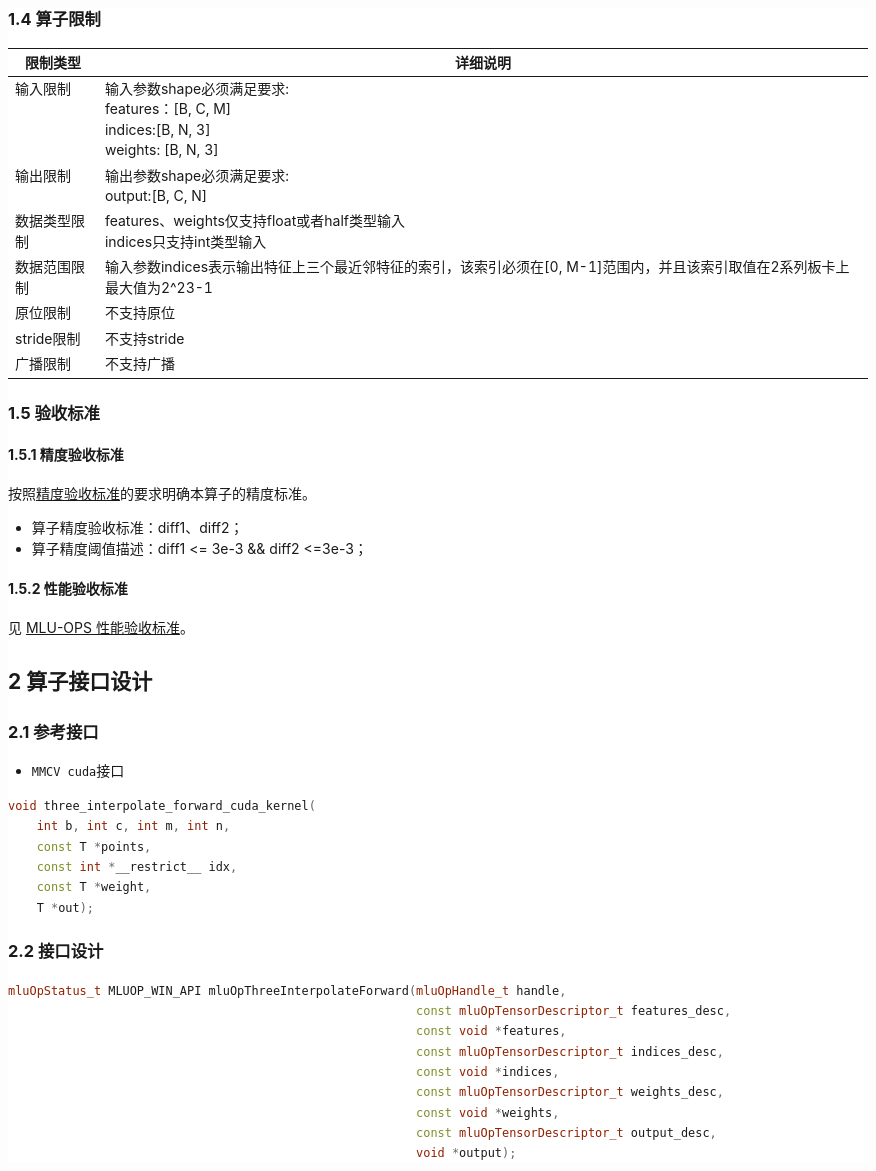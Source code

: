 ### 1.4 算子限制

| 限制类型     | 详细说明                                                     |
| ------------ | ------------------------------------------------------------ |
| 输入限制     | 输入参数shape必须满足要求:<br>features：[B, C, M]<br>indices:[B, N, 3]<br>weights: [B, N, 3] |
| 输出限制     | 输出参数shape必须满足要求:<br>output:[B, C, N] |
| 数据类型限制 | features、weights仅支持float或者half类型输入 <br> indices只支持int类型输入 |
| 数据范围限制 | 输入参数indices表示输出特征上三个最近邻特征的索引，该索引必须在[0, M-1]范围内，并且该索引取值在2系列板卡上最大值为2^23-1 |
| 原位限制     | 不支持原位                                                   |
| stride限制   | 不支持stride                                                |
| 广播限制     | 不支持广播                                                   |

### 1.5 验收标准

#### 1.5.1 精度验收标准

按照[精度验收标准](../MLU-OPS-Accuracy-Acceptance-Standard.md)的要求明确本算子的精度标准。

- 算子精度验收标准：diff1、diff2；
- 算子精度阈值描述：diff1 <= 3e-3 && diff2 <=3e-3；

#### 1.5.2 性能验收标准

见 [MLU-OPS 性能验收标准](../MLU-OPS-Performance-Acceptance-Standard.md)。

## 2 算子接口设计

### 2.1 参考接口

- `MMCV cuda`接口

```c++
void three_interpolate_forward_cuda_kernel(
    int b, int c, int m, int n,
    const T *points,
    const int *__restrict__ idx,
    const T *weight,
    T *out);
```

### 2.2 接口设计

```c++
mluOpStatus_t MLUOP_WIN_API mluOpThreeInterpolateForward(mluOpHandle_t handle,
                                                         const mluOpTensorDescriptor_t features_desc,
                                                         const void *features,
                                                         const mluOpTensorDescriptor_t indices_desc,
                                                         const void *indices,
                                                         const mluOpTensorDescriptor_t weights_desc,
                                                         const void *weights,
                                                         const mluOpTensorDescriptor_t output_desc,
                                                         void *output);
```
